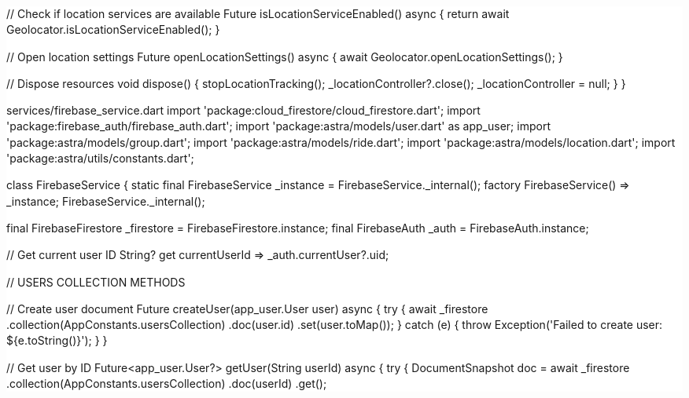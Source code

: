   // Check if location services are available
  Future<bool> isLocationServiceEnabled() async {
    return await Geolocator.isLocationServiceEnabled();
  }

  // Open location settings
  Future<void> openLocationSettings() async {
    await Geolocator.openLocationSettings();
  }

  // Dispose resources
  void dispose() {
    stopLocationTracking();
    _locationController?.close();
    _locationController = null;
  }
}


services/firebase_service.dart
import 'package:cloud_firestore/cloud_firestore.dart';
import 'package:firebase_auth/firebase_auth.dart';
import 'package:astra/models/user.dart' as app_user;
import 'package:astra/models/group.dart';
import 'package:astra/models/ride.dart';
import 'package:astra/models/location.dart';
import 'package:astra/utils/constants.dart';

class FirebaseService {
  static final FirebaseService _instance = FirebaseService._internal();
  factory FirebaseService() => _instance;
  FirebaseService._internal();

  final FirebaseFirestore _firestore = FirebaseFirestore.instance;
  final FirebaseAuth _auth = FirebaseAuth.instance;

  // Get current user ID
  String? get currentUserId => _auth.currentUser?.uid;

  // USERS COLLECTION METHODS

  // Create user document
  Future<void> createUser(app_user.User user) async {
    try {
      await _firestore
          .collection(AppConstants.usersCollection)
          .doc(user.id)
          .set(user.toMap());
    } catch (e) {
      throw Exception('Failed to create user: ${e.toString()}');
    }
  }

  // Get user by ID
  Future<app_user.User?> getUser(String userId) async {
    try {
      DocumentSnapshot doc = await _firestore
          .collection(AppConstants.usersCollection)
          .doc(userId)
          .get();
